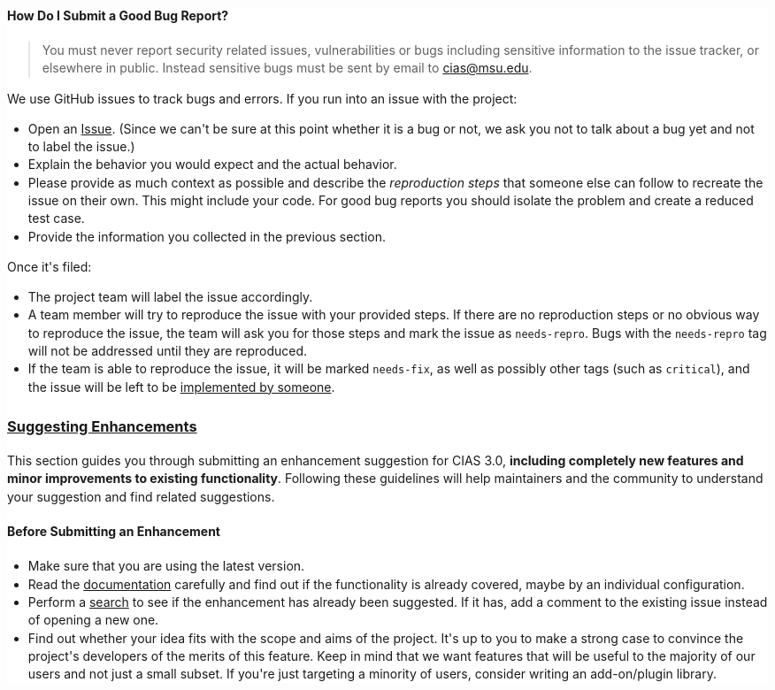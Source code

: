 

#### How Do I Submit a Good Bug Report?

> You must never report security related issues, vulnerabilities or bugs including sensitive information to the issue
> tracker, or elsewhere in public. Instead sensitive bugs must be sent by email to [cias@msu.edu](cias@msu.edu).

We use GitHub issues to track bugs and errors. If you run into an issue with the project:

- Open an [Issue](https://github.com/HTD-Health/cias-web/issues/new). (Since we can't be sure at this point whether it
  is a bug or not, we ask you not to talk about a bug yet and not to label the issue.)
- Explain the behavior you would expect and the actual behavior.
- Please provide as much context as possible and describe the *reproduction steps* that someone else can follow to
  recreate the issue on their own. This might include your code. For good bug reports you should isolate the problem
  and create a reduced test case.
- Provide the information you collected in the previous section.

Once it's filed:

- The project team will label the issue accordingly.
- A team member will try to reproduce the issue with your provided steps. If there are no reproduction steps or no
  obvious way to reproduce the issue, the team will ask you for those steps and mark the issue as `needs-repro`. Bugs
  with the `needs-repro` tag will not be addressed until they are reproduced.
- If the team is able to reproduce the issue, it will be marked `needs-fix`, as well as possibly other tags (such
  as `critical`), and the issue will be left to be [implemented by someone](#your-first-code-contribution).



### [Suggesting Enhancements](#suggesting-enhancements)

This section guides you through submitting an enhancement suggestion for CIAS 3.0, **including completely new features
and minor improvements to existing functionality**. Following these guidelines will help maintainers and the community
to understand your suggestion and find related suggestions.



#### Before Submitting an Enhancement

- Make sure that you are using the latest version.
- Read the [documentation](#documentation) carefully and find out if the functionality is
  already covered, maybe by an individual configuration.
- Perform a [search](https://github.com/HTD-Health/cias-web/issues) to see if the enhancement has already been
  suggested. If it has, add a comment to the existing issue instead of opening a new one.
- Find out whether your idea fits with the scope and aims of the project. It's up to you to make a strong case to
  convince the project's developers of the merits of this feature. Keep in mind that we want features that will be
  useful to the majority of our users and not just a small subset. If you're just targeting a minority of users,
  consider writing an add-on/plugin library.
